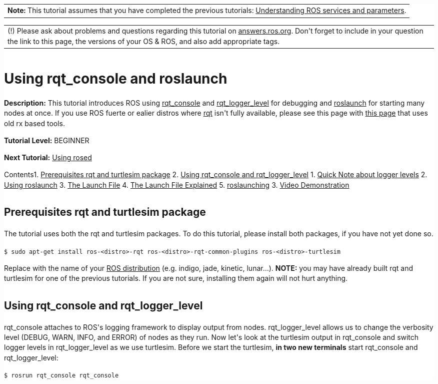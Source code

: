 

|  |
| --- |
| **Note:** This tutorial assumes that you have completed the previous tutorials: [Understanding ROS services and parameters](/ROS/Tutorials/UnderstandingServicesParams "/ROS/Tutorials/UnderstandingServicesParams").  |

|  |
| --- |
| (!) Please ask about problems and questions regarding this tutorial on [answers.ros.org](http://answers.ros.org "http://answers.ros.org"). Don't forget to include in your question the link to this page, the versions of your OS & ROS, and also add appropriate tags. |

# Using rqt\_console and roslaunch

**Description:** This tutorial introduces ROS using [rqt\_console](/rqt_console "/rqt_console") and [rqt\_logger\_level](/rqt_logger_level "/rqt_logger_level") for debugging and [roslaunch](/roslaunch "/roslaunch") for starting many nodes at once. If you use ROS fuerte or ealier distros where [rqt](/rqt "/rqt") isn't fully available, please see this page with [this page](/ROS/Tutorials/UsingRxconsoleRoslaunch "/ROS/Tutorials/UsingRxconsoleRoslaunch") that uses old rx based tools.  

**Tutorial Level:** BEGINNER  

**Next Tutorial:** [Using rosed](/ROS/Tutorials/UsingRosEd "/ROS/Tutorials/UsingRosEd")   

 Contents1. [Prerequisites rqt and turtlesim package](#Prerequisites_rqt_and_turtlesim_package "#Prerequisites_rqt_and_turtlesim_package")
2. [Using rqt\_console and rqt\_logger\_level](#Using_rqt_console_and_rqt_logger_level "#Using_rqt_console_and_rqt_logger_level")
	1. [Quick Note about logger levels](#Quick_Note_about_logger_levels "#Quick_Note_about_logger_levels")
	2. [Using roslaunch](#Using_roslaunch "#Using_roslaunch")
	3. [The Launch File](#The_Launch_File "#The_Launch_File")
	4. [The Launch File Explained](#The_Launch_File_Explained "#The_Launch_File_Explained")
	5. [roslaunching](#roslaunching "#roslaunching")
3. [Video Demonstration](#Video_Demonstration "#Video_Demonstration")

## Prerequisites rqt and turtlesim package

The tutorial uses both the rqt and turtlesim packages. To do this tutorial, please install both packages, if you have not yet done so. 
```
$ sudo apt-get install ros-<distro>-rqt ros-<distro>-rqt-common-plugins ros-<distro>-turtlesim
```
Replace <distro> with the name of your [ROS distribution](/Distributions "/Distributions") (e.g. indigo, jade, kinetic, lunar...). **NOTE:** you may have already built rqt and turtlesim for one of the previous tutorials. If you are not sure, installing them again will not hurt anything. 
## Using rqt\_console and rqt\_logger\_level

rqt\_console attaches to ROS's logging framework to display output from nodes. rqt\_logger\_level allows us to change the verbosity level (DEBUG, WARN, INFO, and ERROR) of nodes as they run. Now let's look at the turtlesim output in rqt\_console and switch logger levels in rqt\_logger\_level as we use turtlesim. Before we start the turtlesim, **in two new terminals** start rqt\_console and rqt\_logger\_level: 
```
$ rosrun rqt_console rqt_console
```
